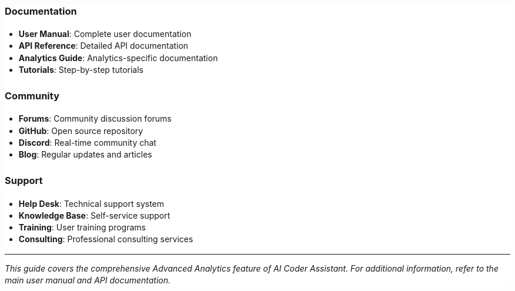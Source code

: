 ### Documentation
- **User Manual**: Complete user documentation
- **API Reference**: Detailed API documentation
- **Analytics Guide**: Analytics-specific documentation
- **Tutorials**: Step-by-step tutorials

### Community
- **Forums**: Community discussion forums
- **GitHub**: Open source repository
- **Discord**: Real-time community chat
- **Blog**: Regular updates and articles

### Support
- **Help Desk**: Technical support system
- **Knowledge Base**: Self-service support
- **Training**: User training programs
- **Consulting**: Professional consulting services

---

*This guide covers the comprehensive Advanced Analytics feature of AI Coder Assistant. For additional information, refer to the main user manual and API documentation.* 